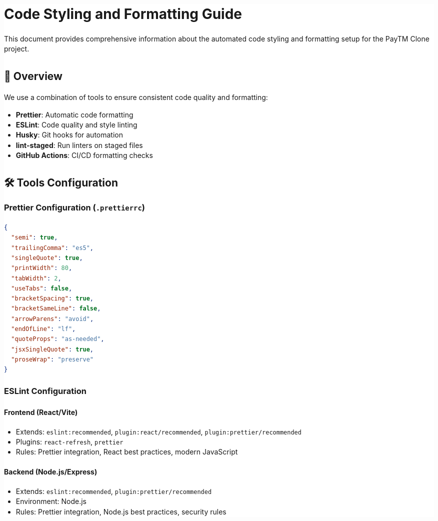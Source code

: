 # Code Styling and Formatting Guide

This document provides comprehensive information about the automated code styling and formatting setup for the PayTM Clone project.

## 🎯 Overview

We use a combination of tools to ensure consistent code quality and formatting:

- **Prettier**: Automatic code formatting
- **ESLint**: Code quality and style linting
- **Husky**: Git hooks for automation
- **lint-staged**: Run linters on staged files
- **GitHub Actions**: CI/CD formatting checks

## 🛠️ Tools Configuration

### Prettier Configuration (`.prettierrc`)

```json
{
  "semi": true,
  "trailingComma": "es5",
  "singleQuote": true,
  "printWidth": 80,
  "tabWidth": 2,
  "useTabs": false,
  "bracketSpacing": true,
  "bracketSameLine": false,
  "arrowParens": "avoid",
  "endOfLine": "lf",
  "quoteProps": "as-needed",
  "jsxSingleQuote": true,
  "proseWrap": "preserve"
}
```

### ESLint Configuration

#### Frontend (React/Vite)

- Extends: `eslint:recommended`, `plugin:react/recommended`, `plugin:prettier/recommended`
- Plugins: `react-refresh`, `prettier`
- Rules: Prettier integration, React best practices, modern JavaScript

#### Backend (Node.js/Express)

- Extends: `eslint:recommended`, `plugin:prettier/recommended`
- Environment: Node.js
- Rules: Prettier integration, Node.js best practices, security rules
